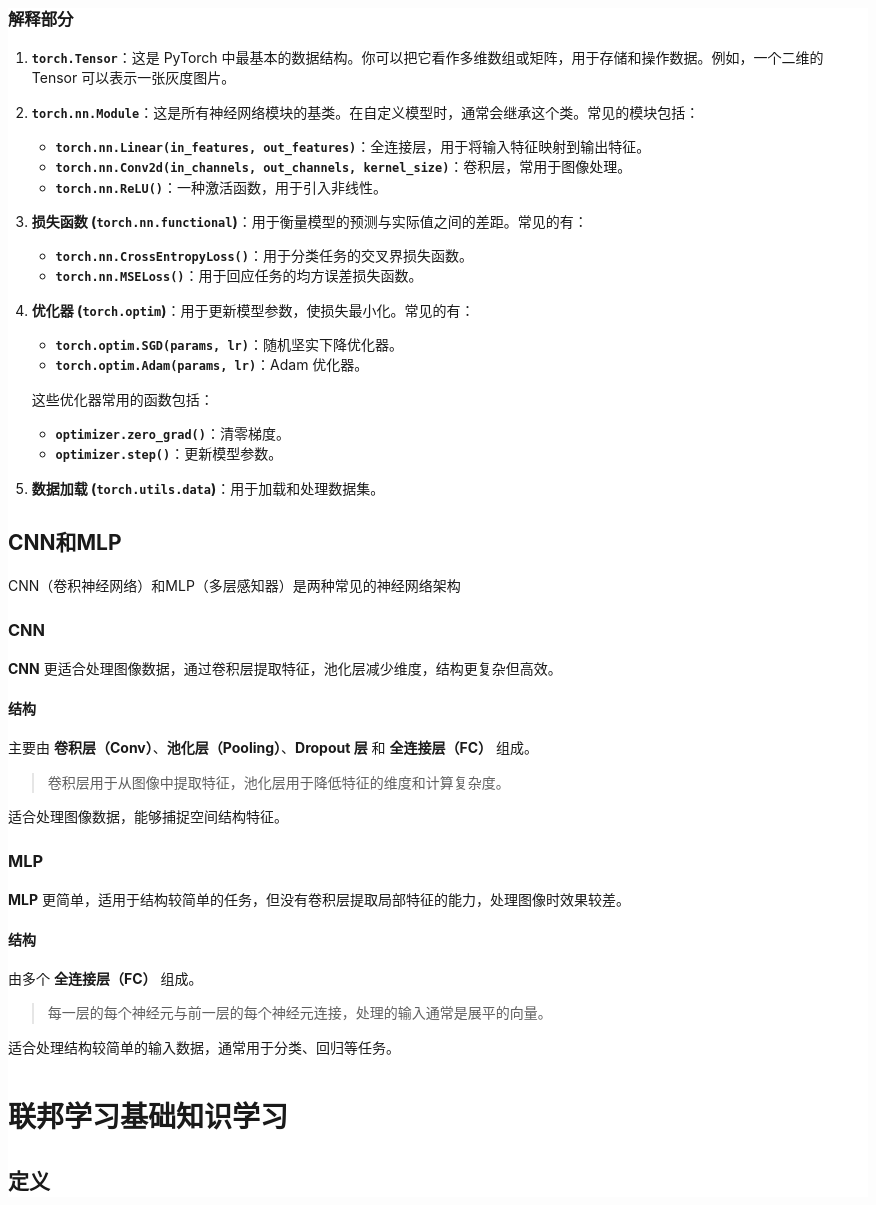 ### 解释部分

1. **`torch.Tensor`**：这是 PyTorch 中最基本的数据结构。你可以把它看作多维数组或矩阵，用于存储和操作数据。例如，一个二维的 Tensor 可以表示一张灰度图片。

2. **`torch.nn.Module`**：这是所有神经网络模块的基类。在自定义模型时，通常会继承这个类。常见的模块包括：

   - **`torch.nn.Linear(in_features, out_features)`**：全连接层，用于将输入特征映射到输出特征。
   - **`torch.nn.Conv2d(in_channels, out_channels, kernel_size)`**：卷积层，常用于图像处理。
   - **`torch.nn.ReLU()`**：一种激活函数，用于引入非线性。

3. **损失函数 (`torch.nn.functional`)**：用于衡量模型的预测与实际值之间的差距。常见的有：

   - **`torch.nn.CrossEntropyLoss()`**：用于分类任务的交叉界损失函数。
   - **`torch.nn.MSELoss()`**：用于回应任务的均方误差损失函数。

4. **优化器 (`torch.optim`)**：用于更新模型参数，使损失最小化。常见的有：

   - **`torch.optim.SGD(params, lr)`**：随机坚实下降优化器。
   - **`torch.optim.Adam(params, lr)`**：Adam 优化器。

   这些优化器常用的函数包括：

   - **`optimizer.zero_grad()`**：清零梯度。
   - **`optimizer.step()`**：更新模型参数。

5. **数据加载 (`torch.utils.data`)**：用于加载和处理数据集。

## CNN和MLP

CNN（卷积神经网络）和MLP（多层感知器）是两种常见的神经网络架构

### CNN

**CNN** 更适合处理图像数据，通过卷积层提取特征，池化层减少维度，结构更复杂但高效。

#### 结构

主要由 **卷积层（Conv）**、**池化层（Pooling）**、**Dropout 层** 和 **全连接层（FC）** 组成。

> 卷积层用于从图像中提取特征，池化层用于降低特征的维度和计算复杂度。

适合处理图像数据，能够捕捉空间结构特征。

### MLP

**MLP** 更简单，适用于结构较简单的任务，但没有卷积层提取局部特征的能力，处理图像时效果较差。

#### 结构

由多个 **全连接层（FC）** 组成。

>  每一层的每个神经元与前一层的每个神经元连接，处理的输入通常是展平的向量。

适合处理结构较简单的输入数据，通常用于分类、回归等任务。
# 联邦学习基础知识学习

## 定义
